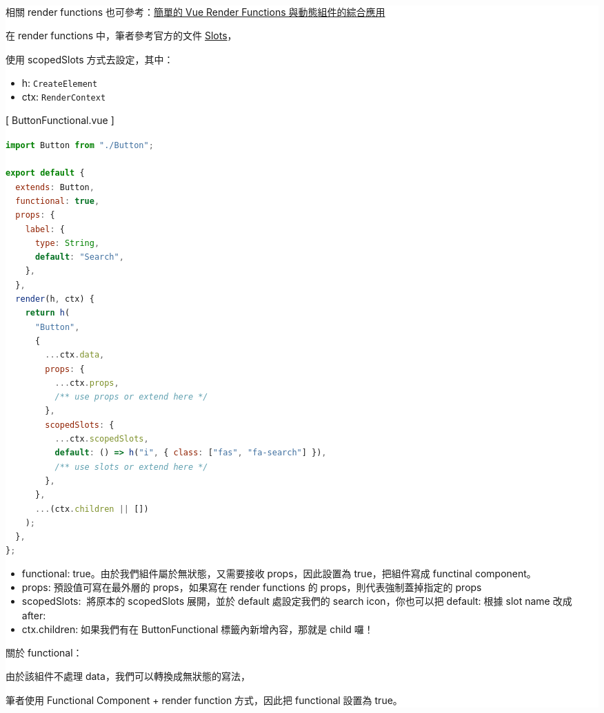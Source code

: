 相關 render functions 也可參考：[簡單的 Vue Render Functions 與動態組件的綜合應用](https://mini-ghost.dev/blog/vue-render-function-dynamic-component/)

在 render functions 中，筆者參考官方的文件 [Slots](https://vuejs.org/v2/guide/render-function.html#Slots)，

使用 scopedSlots 方式去設定，其中：

*   h: `CreateElement` 
*   ctx: `RenderContext` 

\[ ButtonFunctional.vue \]

```javascript
import Button from "./Button";

export default {
  extends: Button,
  functional: true,
  props: {
    label: {
      type: String,
      default: "Search",
    },
  },
  render(h, ctx) {
    return h(
      "Button",
      {
        ...ctx.data,
        props: {
          ...ctx.props,
          /** use props or extend here */
        },
        scopedSlots: {
          ...ctx.scopedSlots,
          default: () => h("i", { class: ["fas", "fa-search"] }),
          /** use slots or extend here */
        },
      },
      ...(ctx.children || [])
    );
  },
};
```

*   functional: true。由於我們組件屬於無狀態，又需要接收 props，因此設置為 true，把組件寫成 functinal component。
*   props: 預設值可寫在最外層的 props，如果寫在 render functions 的 props，則代表強制蓋掉指定的 props
*   scopedSlots:  將原本的 scopedSlots 展開，並於 default 處設定我們的 search icon，你也可以把 default: 根據 slot name 改成 after: 
*   ctx.children: 如果我們有在 ButtonFunctional 標籤內新增內容，那就是 child 囉！

關於 functional：

由於該組件不處理 data，我們可以轉換成無狀態的寫法，

筆者使用 Functional Component \+ render function 方式，因此把 functional 設置為 true。
